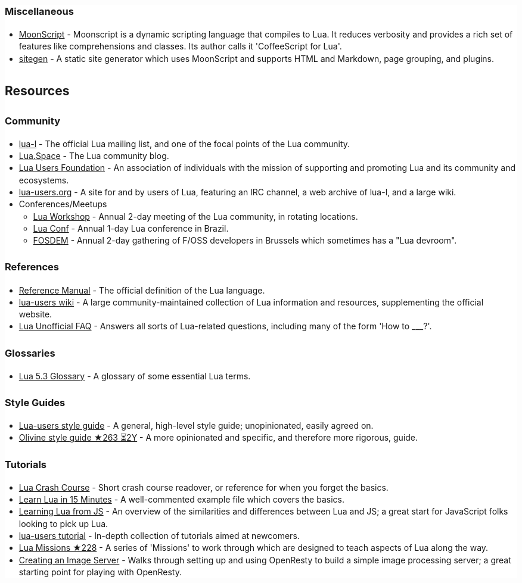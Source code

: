
### Miscellaneous
- [MoonScript](http://moonscript.org/) - Moonscript is a dynamic scripting language that compiles to Lua. It reduces verbosity and provides a rich set of features like comprehensions and classes. Its author calls it 'CoffeeScript for Lua'.
- [sitegen](http://leafo.net/sitegen/) - A static site generator which uses MoonScript and supports HTML and Markdown, page grouping, and plugins.


## Resources

### Community
- [lua-l](http://www.lua.org/lua-l.html) - The official Lua mailing list, and one of the focal points of the Lua community.
- [Lua.Space](http://lua.space/) - The Lua community blog.
- [Lua Users Foundation](https://github.com/lua-users-foundation) - An association of individuals with the mission of supporting and promoting Lua and its community and ecosystems.
- [lua-users.org](http://lua-users.org/) - A site for and by users of Lua, featuring an IRC channel, a web archive of lua-l, and a large wiki.
- Conferences/Meetups
  - [Lua Workshop](https://www.lua.org/community.html#workshop) - Annual 2-day meeting of the Lua community, in rotating locations.
  - [Lua Conf](http://luaconf.com/) - Annual 1-day Lua conference in Brazil.
  - [FOSDEM](https://fosdem.org/) - Annual 2-day gathering of F/OSS developers in Brussels which sometimes has a "Lua devroom".


### References
- [Reference Manual](http://www.lua.org/manual/5.3/) - The official definition of the Lua language.
- [lua-users wiki](http://lua-users.org/wiki/) - A large community-maintained collection of Lua information and resources, supplementing the official website.
- [Lua Unofficial FAQ](http://www.luafaq.org/) - Answers all sorts of Lua-related questions, including many of the form 'How to ___?'.


### Glossaries
- [Lua 5.3 Glossary](https://rawgit.com/dlaurie/lua-notes/master/glossary.html) - A glossary of some essential Lua terms.


### Style Guides
- [Lua-users style guide](http://lua-users.org/wiki/LuaStyleGuide) - A general, high-level style guide; unopinionated, easily agreed on.
- [Olivine style guide ★263 ⏳2Y](https://github.com/Olivine-Labs/lua-style-guide) - A more opinionated and specific, and therefore more rigorous, guide.


### Tutorials
- [Lua Crash Course](http://www.coppeliarobotics.com/helpFiles/en/luaCrashCourse.htm) - Short crash course readover, or reference for when you forget the basics.
- [Learn Lua in 15 Minutes](http://tylerneylon.com/a/learn-lua/) - A well-commented example file which covers the basics.
- [Learning Lua from JS](http://phrogz.net/lua/LearningLua_FromJS.html) - An overview of the similarities and differences between Lua and JS; a great start for JavaScript folks looking to pick up Lua.
- [lua-users tutorial](http://lua-users.org/wiki/LuaTutorial) - In-depth collection of tutorials aimed at newcomers.
- [Lua Missions ★228](https://github.com/kikito/lua_missions) - A series of 'Missions' to work through which are designed to teach aspects of Lua along the way.
- [Creating an Image Server](http://leafo.net/posts/creating_an_image_server.html) - Walks through setting up and using OpenResty to build a simple image processing server; a great starting point for playing with OpenResty.
